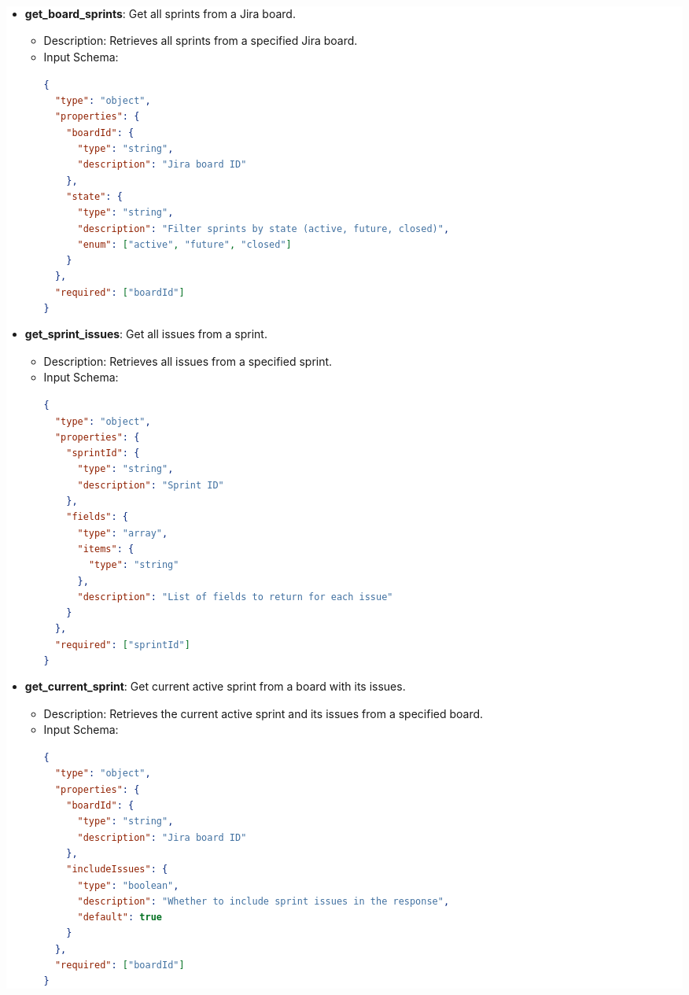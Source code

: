 - **get_board_sprints**: Get all sprints from a Jira board.

  - Description: Retrieves all sprints from a specified Jira board.
  - Input Schema:
    ```json
    {
      "type": "object",
      "properties": {
        "boardId": {
          "type": "string",
          "description": "Jira board ID"
        },
        "state": {
          "type": "string",
          "description": "Filter sprints by state (active, future, closed)",
          "enum": ["active", "future", "closed"]
        }
      },
      "required": ["boardId"]
    }
    ```

- **get_sprint_issues**: Get all issues from a sprint.

  - Description: Retrieves all issues from a specified sprint.
  - Input Schema:
    ```json
    {
      "type": "object",
      "properties": {
        "sprintId": {
          "type": "string",
          "description": "Sprint ID"
        },
        "fields": {
          "type": "array",
          "items": {
            "type": "string"
          },
          "description": "List of fields to return for each issue"
        }
      },
      "required": ["sprintId"]
    }
    ```

- **get_current_sprint**: Get current active sprint from a board with its issues.

  - Description: Retrieves the current active sprint and its issues from a specified board.
  - Input Schema:
    ```json
    {
      "type": "object",
      "properties": {
        "boardId": {
          "type": "string",
          "description": "Jira board ID"
        },
        "includeIssues": {
          "type": "boolean",
          "description": "Whether to include sprint issues in the response",
          "default": true
        }
      },
      "required": ["boardId"]
    }
